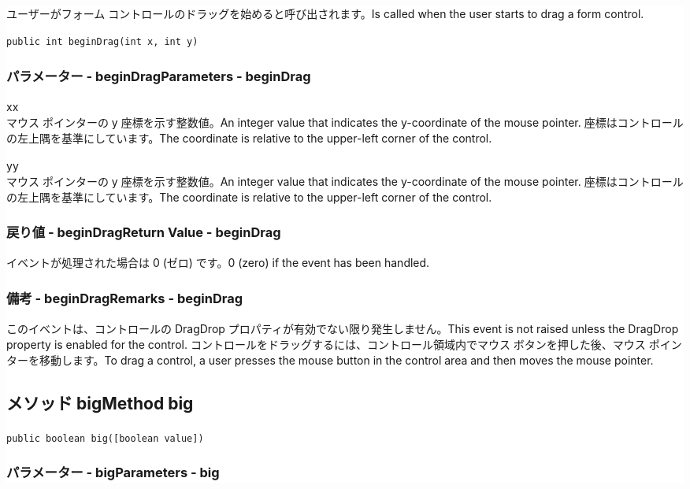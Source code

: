 <span data-ttu-id="f3f29-393">ユーザーがフォーム コントロールのドラッグを始めると呼び出されます。</span><span class="sxs-lookup"><span data-stu-id="f3f29-393">Is called when the user starts to drag a form control.</span></span>

```xpp
public int beginDrag(int x, int y)
```

### <a name="parameters---begindrag"></a><span data-ttu-id="f3f29-394">パラメーター - beginDrag</span><span class="sxs-lookup"><span data-stu-id="f3f29-394">Parameters - beginDrag</span></span>

<span data-ttu-id="f3f29-395">x</span><span class="sxs-lookup"><span data-stu-id="f3f29-395">x</span></span>  
<span data-ttu-id="f3f29-396">マウス ポインターの y 座標を示す整数値。</span><span class="sxs-lookup"><span data-stu-id="f3f29-396">An integer value that indicates the y-coordinate of the mouse pointer.</span></span> <span data-ttu-id="f3f29-397">座標はコントロールの左上隅を基準にしています。</span><span class="sxs-lookup"><span data-stu-id="f3f29-397">The coordinate is relative to the upper-left corner of the control.</span></span>



<span data-ttu-id="f3f29-398">y</span><span class="sxs-lookup"><span data-stu-id="f3f29-398">y</span></span>  
<span data-ttu-id="f3f29-399">マウス ポインターの y 座標を示す整数値。</span><span class="sxs-lookup"><span data-stu-id="f3f29-399">An integer value that indicates the y-coordinate of the mouse pointer.</span></span> <span data-ttu-id="f3f29-400">座標はコントロールの左上隅を基準にしています。</span><span class="sxs-lookup"><span data-stu-id="f3f29-400">The coordinate is relative to the upper-left corner of the control.</span></span>

### <a name="return-value---begindrag"></a><span data-ttu-id="f3f29-401">戻り値 - beginDrag</span><span class="sxs-lookup"><span data-stu-id="f3f29-401">Return Value - beginDrag</span></span>

<span data-ttu-id="f3f29-402">イベントが処理された場合は 0 (ゼロ) です。</span><span class="sxs-lookup"><span data-stu-id="f3f29-402">0 (zero) if the event has been handled.</span></span>

### <a name="remarks---begindrag"></a><span data-ttu-id="f3f29-403">備考 - beginDrag</span><span class="sxs-lookup"><span data-stu-id="f3f29-403">Remarks - beginDrag</span></span>

<span data-ttu-id="f3f29-404">このイベントは、コントロールの DragDrop プロパティが有効でない限り発生しません。</span><span class="sxs-lookup"><span data-stu-id="f3f29-404">This event is not raised unless the DragDrop property is enabled for the control.</span></span> <span data-ttu-id="f3f29-405">コントロールをドラッグするには、コントロール領域内でマウス ボタンを押した後、マウス ポインターを移動します。</span><span class="sxs-lookup"><span data-stu-id="f3f29-405">To drag a control, a user presses the mouse button in the control area and then moves the mouse pointer.</span></span>

## <a name="method-big"></a><span data-ttu-id="f3f29-406">メソッド big</span><span class="sxs-lookup"><span data-stu-id="f3f29-406">Method big</span></span>

```xpp
public boolean big([boolean value])
```

### <a name="parameters---big"></a><span data-ttu-id="f3f29-407">パラメーター - big</span><span class="sxs-lookup"><span data-stu-id="f3f29-407">Parameters - big</span></span>
